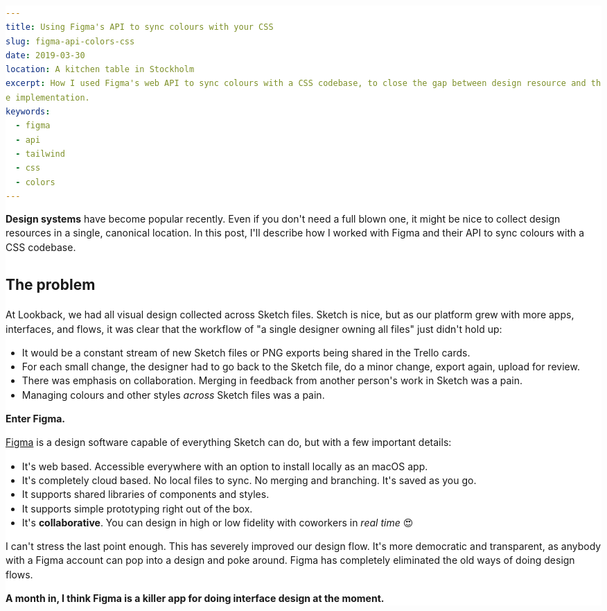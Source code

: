 ```yaml
---
title: Using Figma's API to sync colours with your CSS
slug: figma-api-colors-css
date: 2019-03-30
location: A kitchen table in Stockholm
excerpt: How I used Figma's web API to sync colours with a CSS codebase, to close the gap between design resource and the implementation.
keywords:
  - figma
  - api
  - tailwind
  - css
  - colors
---
```


**Design systems** have become popular recently. Even if you don't need a full blown one, it might
be nice to collect design resources in a single, canonical location. In this post, I'll describe how
I worked with Figma and their API to sync colours with a CSS codebase.

## The problem

At Lookback, we had all visual design collected across Sketch files. Sketch is nice, but as our
platform grew with more apps, interfaces, and flows, it was clear that the workflow of "a single
designer owning all files" just didn't hold up:

- It would be a constant stream of new Sketch files or PNG exports being shared in the Trello cards.
- For each small change, the designer had to go back to the Sketch file, do a minor change, export
  again, upload for review.
- There was emphasis on collaboration. Merging in feedback from another person's work in Sketch was
  a pain.
- Managing colours and other styles _across_ Sketch files was a pain.

**Enter Figma.**

[Figma](https://www.figma.com) is a design software capable of everything Sketch can do, but with a
few important details:

- It's web based. Accessible everywhere with an option to install locally as an macOS app.
- It's completely cloud based. No local files to sync. No merging and branching. It's saved as you
  go.
- It supports shared libraries of components and styles.
- It supports simple prototyping right out of the box.
- It's **collaborative**. You can design in high or low fidelity with coworkers in _real time_ 😍

I can't stress the last point enough. This has severely improved our design flow. It's more
democratic and transparent, as anybody with a Figma account can pop into a design and poke around.
Figma has completely eliminated the old ways of doing design flows.

**A month in, I think Figma is a killer app for doing interface design at the moment.**
